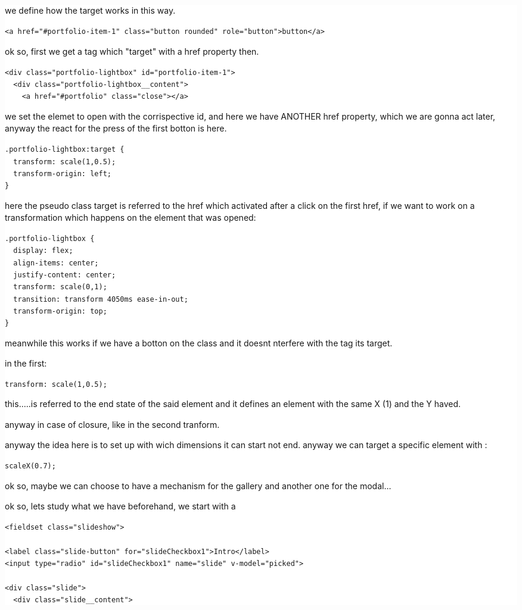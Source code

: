 we define how the target works in this way.

    <a href="#portfolio-item-1" class="button rounded" role="button">button</a>

ok so, first we get a tag which "target" with a href property then.

    <div class="portfolio-lightbox" id="portfolio-item-1">
      <div class="portfolio-lightbox__content">
        <a href="#portfolio" class="close"></a> 

we set the elemet to open with the corrispective id, and here we have ANOTHER
href property, which we are gonna act later, anyway the react for the press of the first botton
is here.

    .portfolio-lightbox:target {
      transform: scale(1,0.5);
      transform-origin: left; 
    }

here the pseudo class target is referred to the href which activated after a click on the
first href, if we want to work on a transformation which happens on the element
that was opened:

    .portfolio-lightbox {
      display: flex;
      align-items: center;
      justify-content: center;
      transform: scale(0,1); 
      transition: transform 4050ms ease-in-out;
      transform-origin: top; 
    }

meanwhile this works if we have a botton on the class and it doesnt nterfere with
the tag its target.

in the first:

    transform: scale(1,0.5);

this.....is referred to the end state of the said element and 
it defines an element with the same X (1) and the Y haved.

anyway in case of closure, like in the second tranform.

anyway the idea here is to set up with wich dimensions it can start not end.
anyway we can target a specific element with :

    scaleX(0.7);

ok so, maybe we can choose to have a mechanism for the
gallery and another one for the modal...

ok so, lets study what we have beforehand, we start with a

    <fieldset class="slideshow">

    <label class="slide-button" for="slideCheckbox1">Intro</label>
    <input type="radio" id="slideCheckbox1" name="slide" v-model="picked">

    <div class="slide">
      <div class="slide__content">
